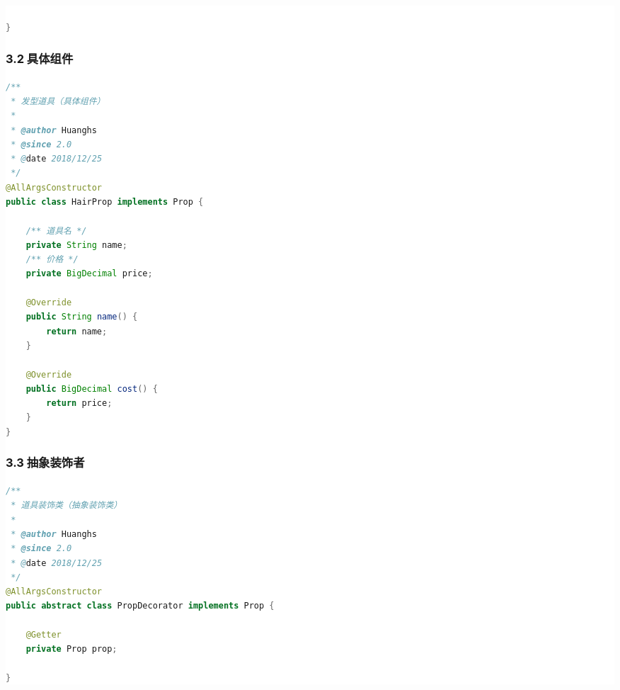 ```java

}
```

### 3.2 具体组件

```java
/**
 * 发型道具（具体组件）
 *
 * @author Huanghs
 * @since 2.0
 * @date 2018/12/25
 */
@AllArgsConstructor
public class HairProp implements Prop {

    /** 道具名 */
    private String name;
    /** 价格 */
    private BigDecimal price;

    @Override
    public String name() {
        return name;
    }

    @Override
    public BigDecimal cost() {
        return price;
    }
}
```

### 3.3 抽象装饰者

```java
/**
 * 道具装饰类（抽象装饰类）
 *
 * @author Huanghs
 * @since 2.0
 * @date 2018/12/25
 */
@AllArgsConstructor
public abstract class PropDecorator implements Prop {

    @Getter
    private Prop prop;

}
```
